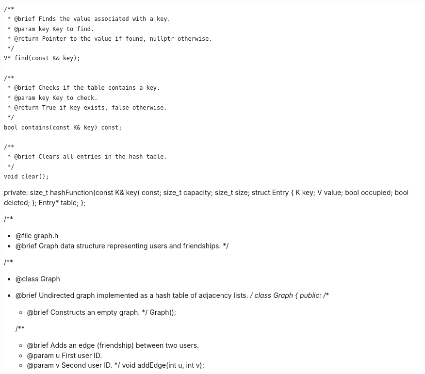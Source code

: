     /**
     * @brief Finds the value associated with a key.
     * @param key Key to find.
     * @return Pointer to the value if found, nullptr otherwise.
     */
    V* find(const K& key);

    /**
     * @brief Checks if the table contains a key.
     * @param key Key to check.
     * @return True if key exists, false otherwise.
     */
    bool contains(const K& key) const;

    /**
     * @brief Clears all entries in the hash table.
     */
    void clear();

private:
    size_t hashFunction(const K& key) const;
    size_t capacity;
    size_t size;
    struct Entry {
        K key;
        V value;
        bool occupied;
        bool deleted;
    };
    Entry* table;
};


/**
 * @file graph.h
 * @brief Graph data structure representing users and friendships.
 */

/**
 * @class Graph
 * @brief Undirected graph implemented as a hash table of adjacency lists.
 */
class Graph {
public:
    /**
     * @brief Constructs an empty graph.
     */
    Graph();

    /**
     * @brief Adds an edge (friendship) between two users.
     * @param u First user ID.
     * @param v Second user ID.
     */
    void addEdge(int u, int v);
